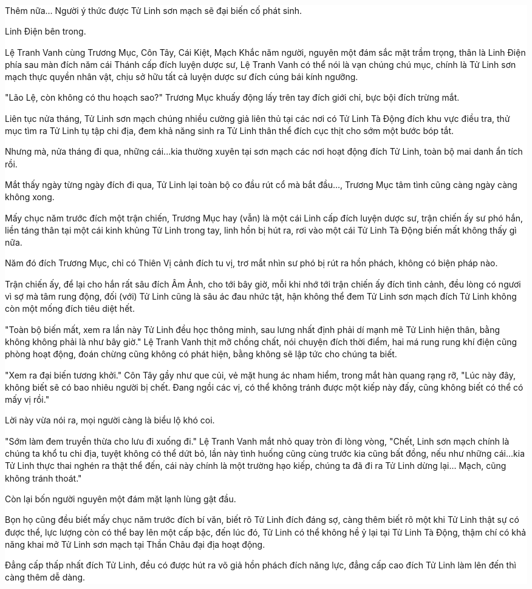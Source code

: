 Thêm nữa... Người ý thức được Tử Linh sơn mạch sẽ đại biến cố phát sinh.

Linh Điện bên trong.

Lệ Tranh Vanh cùng Trương Mục, Côn Tây, Cái Kiệt, Mạch Khắc năm người, nguyên một đám sắc mặt trầm trọng, thân là Linh Điện phía sau màn đích năm cái Thánh cấp đích luyện dược sư, Lệ Tranh Vanh có thể nói là vạn chúng chú mục, chính là Tử Linh sơn mạch thực quyền nhân vật, chịu sở hữu tất cả luyện dược sư đích cúng bái kính ngưỡng.

"Lão Lệ, còn không có thu hoạch sao?" Trương Mục khuấy động lấy trên tay đích giới chỉ, bực bội đích trừng mắt.

Liên tục nửa tháng, Tử Linh sơn mạch chúng nhiều cường giả liên thủ tại các nơi có Tử Linh Tà Động đích khu vực điều tra, thử mục tìm ra Tử Linh tụ tập chi địa, đem khả năng sinh ra Tử Linh thân thể đích cục thịt cho sớm một bước bóp tắt.

Nhưng mà, nửa tháng đi qua, những cái...kia thường xuyên tại sơn mạch các nơi hoạt động đích Tử Linh, toàn bộ mai danh ẩn tích rồi.

Mắt thấy ngày từng ngày đích đi qua, Tử Linh lại toàn bộ co đầu rút cổ mà bắt đầu..., Trương Mục tâm tình cũng càng ngày càng không xong.

Mấy chục năm trước đích một trận chiến, Trương Mục hay (vẫn) là một cái Linh cấp đích luyện dược sư, trận chiến ấy sư phó hắn, liền táng thân tại một cái kinh khủng Tử Linh trong tay, linh hồn bị hút ra, rơi vào một cái Tử Linh Tà Động biến mất không thấy gì nữa.

Năm đó đích Trương Mục, chỉ có Thiên Vị cảnh đích tu vị, trơ mắt nhìn sư phó bị rút ra hồn phách, không có biện pháp nào.

Trận chiến ấy, để lại cho hắn rất sâu đích Âm Ảnh, cho tới bây giờ, mỗi khi nhớ tới trận chiến ấy đích tình cảnh, đều lòng có ngươi vì sợ mà tâm rung động, đối (với) Tử Linh cũng là sâu ác đau nhức tật, hận không thể đem Tử Linh sơn mạch đích Tử Linh không còn một mống đích tiêu diệt hết.

"Toàn bộ biến mất, xem ra lần này Tử Linh đều học thông minh, sau lưng nhất định phải dí mạnh mẽ Tử Linh hiện thân, bằng không không phải là như bây giờ." Lệ Tranh Vanh thịt mỡ chồng chất, nói chuyện đích thời điểm, hai má rung rung khí điện cũng phòng hoạt động, đoán chừng cũng không có phát hiện, bằng không sẽ lập tức cho chúng ta biết.

"Xem ra đại biến tương khởi." Côn Tây gầy như que củi, vẻ mặt hung ác nham hiểm, trong mắt hàn quang rạng rỡ, "Lúc này đây, không biết sẽ có bao nhiêu người bị chết. Đang ngồi các vị, có thể không tránh được một kiếp này đấy, cũng không biết có thể có mấy vị rồi."

Lời này vừa nói ra, mọi người càng là biểu lộ khó coi.

"Sớm làm đem truyền thừa cho lưu đi xuống đi." Lệ Tranh Vanh mắt nhỏ quay tròn đi lòng vòng, "Chết, Linh sơn mạch chính là chúng ta khổ tu chi địa, tuyệt không có thể dứt bỏ, lần này tình huống cũng cùng trước kia cũng bất đồng, nếu như những cái...kia Tử Linh thực thai nghén ra thật thể đến, cái này chính là một trường hạo kiếp, chúng ta đã đi ra Tử Linh dừng lại... Mạch, cũng không tránh thoát."

Còn lại bốn người nguyên một đám mặt lạnh lùng gật đầu.

Bọn họ cũng đều biết mấy chục năm trước đích bí văn, biết rõ Tử Linh đích đáng sợ, càng thêm biết rõ một khi Tử Linh thật sự có được thể, lực lượng còn có thể bay lên một cấp bậc, đến lúc đó, Tử Linh có thể không hề ỷ lại tại Tử Linh Tà Động, thậm chí có khả năng khai mở Tử Linh sơn mạch tại Thần Châu đại địa hoạt động.

Đẳng cấp thấp nhất đích Tử Linh, đều có được hút ra võ giả hồn phách đích năng lực, đẳng cấp cao đích Tử Linh làm lên đến thì càng thêm dễ dàng.
